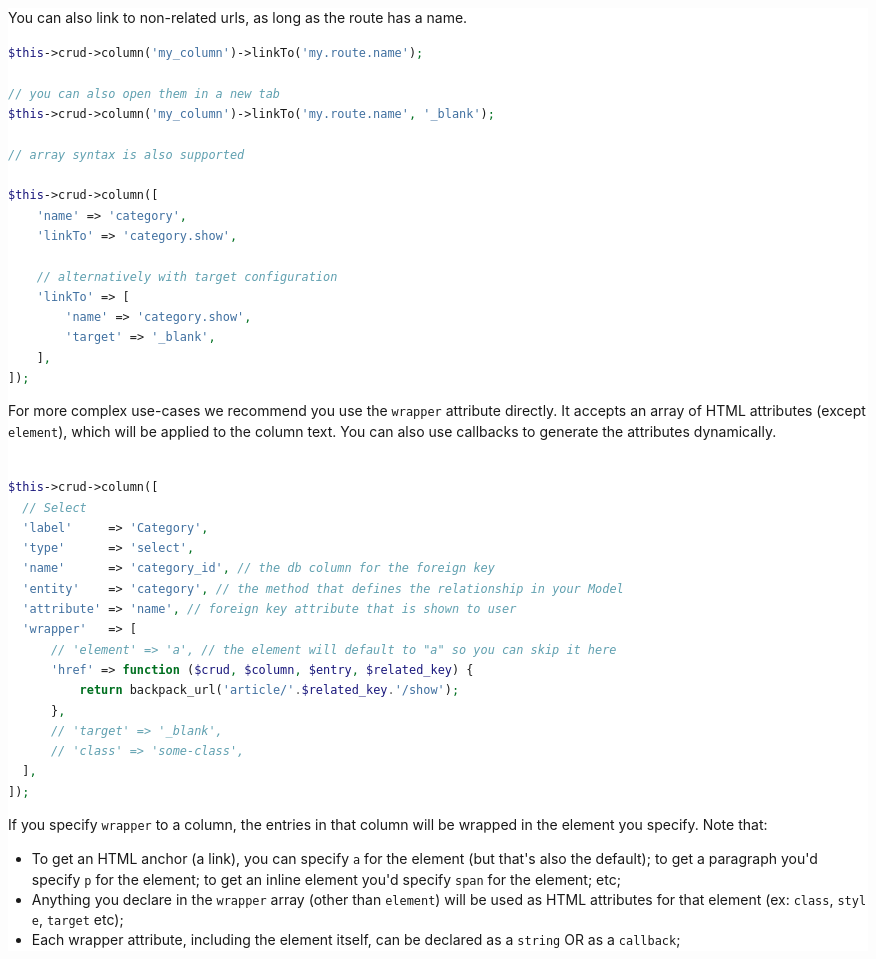 You can also link to non-related urls, as long as the route has a name. 

```php
$this->crud->column('my_column')->linkTo('my.route.name');

// you can also open them in a new tab
$this->crud->column('my_column')->linkTo('my.route.name', '_blank');

// array syntax is also supported

$this->crud->column([
    'name' => 'category',
    'linkTo' => 'category.show',

    // alternatively with target configuration
    'linkTo' => [
        'name' => 'category.show',
        'target' => '_blank',
    ],
]);

```

For more complex use-cases we recommend you use the `wrapper` attribute directly. It accepts an array of HTML attributes (except `element`), which will be applied to the column text. You can also use callbacks to generate the attributes dynamically.


```php

$this->crud->column([
  // Select
  'label'     => 'Category',
  'type'      => 'select',
  'name'      => 'category_id', // the db column for the foreign key
  'entity'    => 'category', // the method that defines the relationship in your Model
  'attribute' => 'name', // foreign key attribute that is shown to user
  'wrapper'   => [
      // 'element' => 'a', // the element will default to "a" so you can skip it here
      'href' => function ($crud, $column, $entry, $related_key) {
          return backpack_url('article/'.$related_key.'/show');
      },
      // 'target' => '_blank',
      // 'class' => 'some-class',
  ],
]);
```

If you specify ```wrapper``` to a column, the entries in that column will be wrapped in the element you specify. Note that:
- To get an HTML anchor (a link), you can specify ```a``` for the element (but that's also the default); to get a paragraph you'd specify ```p``` for the element; to get an inline element you'd specify ```span``` for the element; etc;
- Anything you declare in the ```wrapper``` array (other than ```element```) will be used as HTML attributes for that element (ex: ```class```, ```style```, ```target``` etc);
- Each wrapper attribute, including the element itself, can be declared as a `string` OR as a `callback`;
